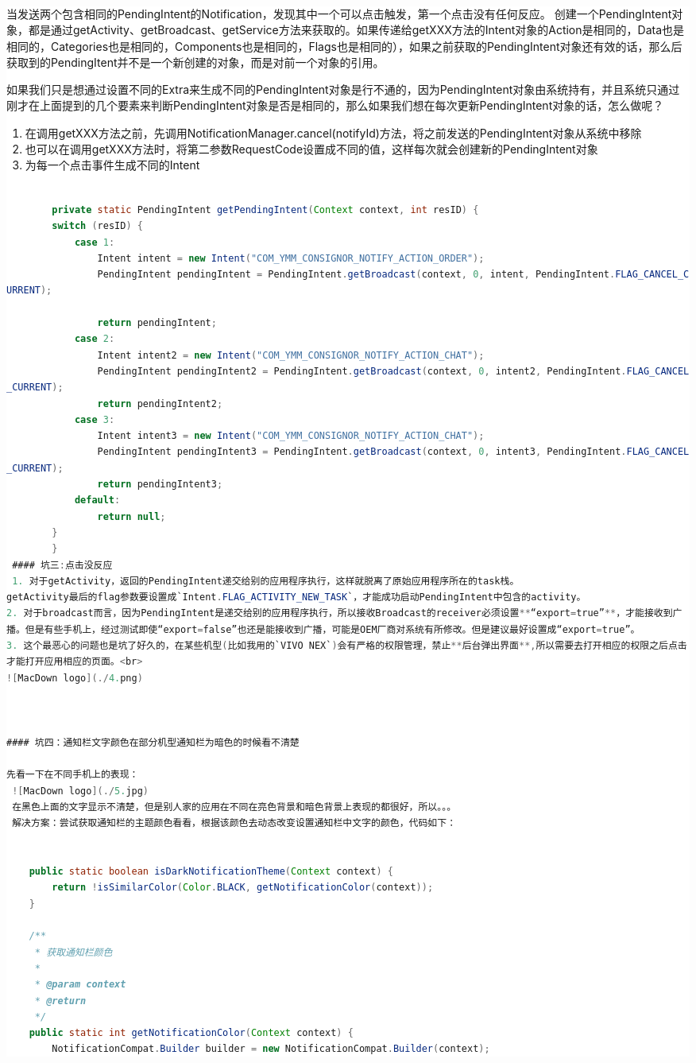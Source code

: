 当发送两个包含相同的PendingIntent的Notification，发现其中一个可以点击触发，第一个点击没有任何反应。
创建一个PendingIntent对象，都是通过getActivity、getBroadcast、getService方法来获取的。如果传递给getXXX方法的Intent对象的Action是相同的，Data也是相同的，Categories也是相同的，Components也是相同的，Flags也是相同的），如果之前获取的PendingIntent对象还有效的话，那么后获取到的PendingItent并不是一个新创建的对象，而是对前一个对象的引用。

如果我们只是想通过设置不同的Extra来生成不同的PendingIntent对象是行不通的，因为PendingIntent对象由系统持有，并且系统只通过刚才在上面提到的几个要素来判断PendingIntent对象是否是相同的，那么如果我们想在每次更新PendingIntent对象的话，怎么做呢？

1. 在调用getXXX方法之前，先调用NotificationManager.cancel(notifyId)方法，将之前发送的PendingIntent对象从系统中移除
2. 也可以在调用getXXX方法时，将第二参数RequestCode设置成不同的值，这样每次就会创建新的PendingIntent对象
3. 为每一个点击事件生成不同的Intent
```java

   		private static PendingIntent getPendingIntent(Context context, int resID) {
        switch (resID) {
            case 1:
                Intent intent = new Intent("COM_YMM_CONSIGNOR_NOTIFY_ACTION_ORDER");
                PendingIntent pendingIntent = PendingIntent.getBroadcast(context, 0, intent, PendingIntent.FLAG_CANCEL_CURRENT);

                return pendingIntent;
            case 2:
                Intent intent2 = new Intent("COM_YMM_CONSIGNOR_NOTIFY_ACTION_CHAT");
                PendingIntent pendingIntent2 = PendingIntent.getBroadcast(context, 0, intent2, PendingIntent.FLAG_CANCEL_CURRENT);
                return pendingIntent2;
            case 3:
                Intent intent3 = new Intent("COM_YMM_CONSIGNOR_NOTIFY_ACTION_CHAT");
                PendingIntent pendingIntent3 = PendingIntent.getBroadcast(context, 0, intent3, PendingIntent.FLAG_CANCEL_CURRENT);
                return pendingIntent3;
            default:
                return null;
        }
        }
 #### 坑三:点击没反应
 1. 对于getActivity，返回的PendingIntent递交给别的应用程序执行，这样就脱离了原始应用程序所在的task栈。
getActivity最后的flag参数要设置成`Intent.FLAG_ACTIVITY_NEW_TASK`，才能成功启动PendingIntent中包含的activity。
2. 对于broadcast而言，因为PendingIntent是递交给别的应用程序执行，所以接收Broadcast的receiver必须设置**“export=true”**，才能接收到广播。但是有些手机上，经过测试即使“export=false”也还是能接收到广播，可能是OEM厂商对系统有所修改。但是建议最好设置成“export=true”。
3. 这个最恶心的问题也是坑了好久的，在某些机型(比如我用的`VIVO NEX`)会有严格的权限管理，禁止**后台弹出界面**,所以需要去打开相应的权限之后点击才能打开应用相应的页面。<br>
![MacDown logo](./4.png)



#### 坑四：通知栏文字颜色在部分机型通知栏为暗色的时候看不清楚
	
先看一下在不同手机上的表现：
 ![MacDown logo](./5.jpg)
 在黑色上面的文字显示不清楚，但是别人家的应用在不同在亮色背景和暗色背景上表现的都很好，所以。。。
 解决方案：尝试获取通知栏的主题颜色看看，根据该颜色去动态改变设置通知栏中文字的颜色，代码如下：
 
  	 
  	public static boolean isDarkNotificationTheme(Context context) {
        return !isSimilarColor(Color.BLACK, getNotificationColor(context));
    }

    /**
     * 获取通知栏颜色
     *
     * @param context
     * @return
     */
    public static int getNotificationColor(Context context) {
        NotificationCompat.Builder builder = new NotificationCompat.Builder(context);
```